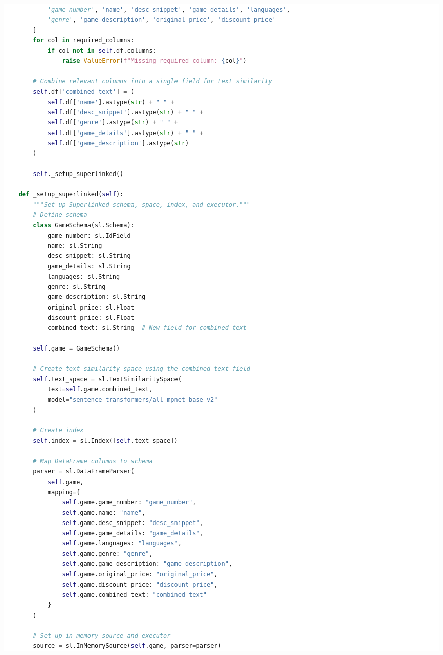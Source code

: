 ```python
            'game_number', 'name', 'desc_snippet', 'game_details', 'languages',
            'genre', 'game_description', 'original_price', 'discount_price'
        ]
        for col in required_columns:
            if col not in self.df.columns:
                raise ValueError(f"Missing required column: {col}")

        # Combine relevant columns into a single field for text similarity
        self.df['combined_text'] = (
            self.df['name'].astype(str) + " " +
            self.df['desc_snippet'].astype(str) + " " +
            self.df['genre'].astype(str) + " " +
            self.df['game_details'].astype(str) + " " +
            self.df['game_description'].astype(str)
        )

        self._setup_superlinked()

    def _setup_superlinked(self):
        """Set up Superlinked schema, space, index, and executor."""
        # Define schema
        class GameSchema(sl.Schema):
            game_number: sl.IdField
            name: sl.String
            desc_snippet: sl.String
            game_details: sl.String
            languages: sl.String
            genre: sl.String
            game_description: sl.String
            original_price: sl.Float
            discount_price: sl.Float
            combined_text: sl.String  # New field for combined text

        self.game = GameSchema()

        # Create text similarity space using the combined_text field
        self.text_space = sl.TextSimilaritySpace(
            text=self.game.combined_text,
            model="sentence-transformers/all-mpnet-base-v2"
        )

        # Create index
        self.index = sl.Index([self.text_space])

        # Map DataFrame columns to schema
        parser = sl.DataFrameParser(
            self.game,
            mapping={
                self.game.game_number: "game_number",
                self.game.name: "name",
                self.game.desc_snippet: "desc_snippet",
                self.game.game_details: "game_details",
                self.game.languages: "languages",
                self.game.genre: "genre",
                self.game.game_description: "game_description",
                self.game.original_price: "original_price",
                self.game.discount_price: "discount_price",
                self.game.combined_text: "combined_text"
            }
        )

        # Set up in-memory source and executor
        source = sl.InMemorySource(self.game, parser=parser)
```
